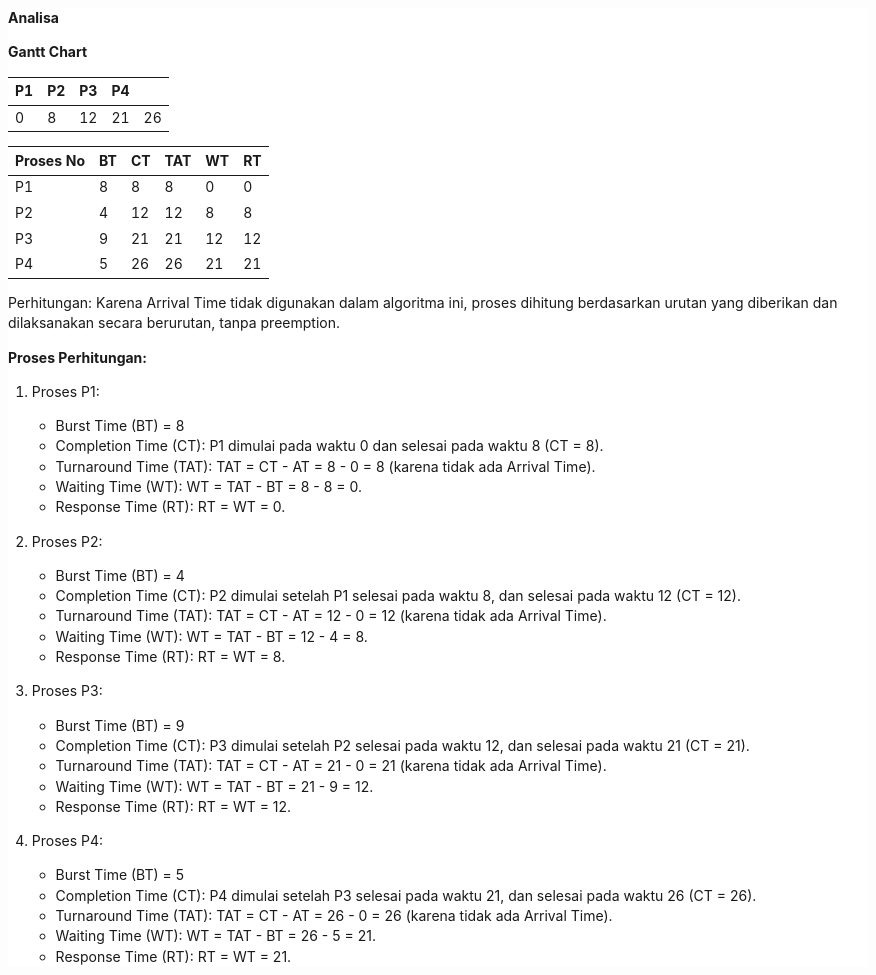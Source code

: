 **Analisa**

**Gantt Chart**

| P1 | P2 | P3 | P4 |    |
| -- | -- | -- | -- | -- |
| 0  | 8  | 12 | 21 | 26 |

| Proses No | BT | CT | TAT | WT | RT |
| --------- | -- | -- | --- | -- | -- |
| P1        | 8  | 8  | 8   | 0  | 0  |
| P2        | 4  | 12 | 12  | 8  | 8  |
| P3        | 9  | 21 | 21  | 12 | 12 |
| P4        | 5  | 26 | 26  | 21 | 21 |

Perhitungan:
Karena Arrival Time tidak digunakan dalam algoritma ini, proses dihitung berdasarkan urutan yang diberikan dan dilaksanakan secara berurutan, tanpa preemption.

**Proses Perhitungan:**

1. Proses P1:

   * Burst Time (BT) = 8
   * Completion Time (CT): P1 dimulai pada waktu 0 dan selesai pada waktu 8 (CT = 8).
   * Turnaround Time (TAT): TAT = CT - AT = 8 - 0 = 8 (karena tidak ada Arrival Time).
   * Waiting Time (WT): WT = TAT - BT = 8 - 8 = 0.
   * Response Time (RT): RT = WT = 0.

2. Proses P2:

   * Burst Time (BT) = 4
   * Completion Time (CT): P2 dimulai setelah P1 selesai pada waktu 8, dan selesai pada waktu 12 (CT = 12).
   * Turnaround Time (TAT): TAT = CT - AT = 12 - 0 = 12 (karena tidak ada Arrival Time).
   * Waiting Time (WT): WT = TAT - BT = 12 - 4 = 8.
   * Response Time (RT): RT = WT = 8.

3. Proses P3:

   * Burst Time (BT) = 9
   * Completion Time (CT): P3 dimulai setelah P2 selesai pada waktu 12, dan selesai pada waktu 21 (CT = 21).
   * Turnaround Time (TAT): TAT = CT - AT = 21 - 0 = 21 (karena tidak ada Arrival Time).
   * Waiting Time (WT): WT = TAT - BT = 21 - 9 = 12.
   * Response Time (RT): RT = WT = 12.

4. Proses P4:

   * Burst Time (BT) = 5
   * Completion Time (CT): P4 dimulai setelah P3 selesai pada waktu 21, dan selesai pada waktu 26 (CT = 26).
   * Turnaround Time (TAT): TAT = CT - AT = 26 - 0 = 26 (karena tidak ada Arrival Time).
   * Waiting Time (WT): WT = TAT - BT = 26 - 5 = 21.
   * Response Time (RT): RT = WT = 21.
